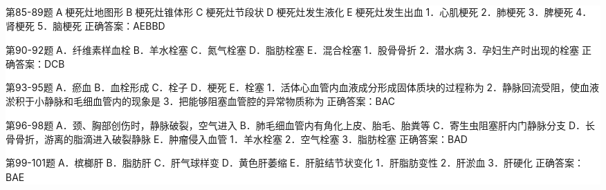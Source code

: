 第85-89题
A 梗死灶地图形
B 梗死灶锥体形
C 梗死灶节段状
D 梗死灶发生液化
E 梗死灶发生出血
1．心肌梗死
2．肺梗死
3．脾梗死
4．肾梗死
5．脑梗死
正确答案：AEBBD

第90-92题
A．纤维素样血栓
B．羊水栓塞
C．氮气栓塞
D．脂肪栓塞
E．混合栓塞
1．股骨骨折
2．潜水病
3．孕妇生产时出现的栓塞
正确答案：DCB

第93-95题
A．瘀血
B．血栓形成
C．栓子
D．梗死
E．栓塞
1．活体心血管内血液成分形成固体质块的过程称为
2．静脉回流受阻，使血液淤积于小静脉和毛细血管内的现象是
3．把能够阻塞血管腔的异常物质称为
正确答案：BAC

第96-98题
A．颈、胸部创伤时，静脉破裂，空气进入
B．肺毛细血管内有角化上皮、胎毛、胎粪等
C．寄生虫阻塞肝内门静脉分支
D．长骨骨折，游离的脂滴进入破裂静脉
E．肿瘤侵入血管
1．羊水栓塞
2．空气栓塞
3．脂肪栓塞
正确答案：BAD

第99-101题
A．槟榔肝
B．脂肪肝
C．肝气球样变
D．黄色肝萎缩
E．肝脏结节状变化
1．肝脂肪变性
2．肝淤血
3．肝硬化
正确答案：BAE
